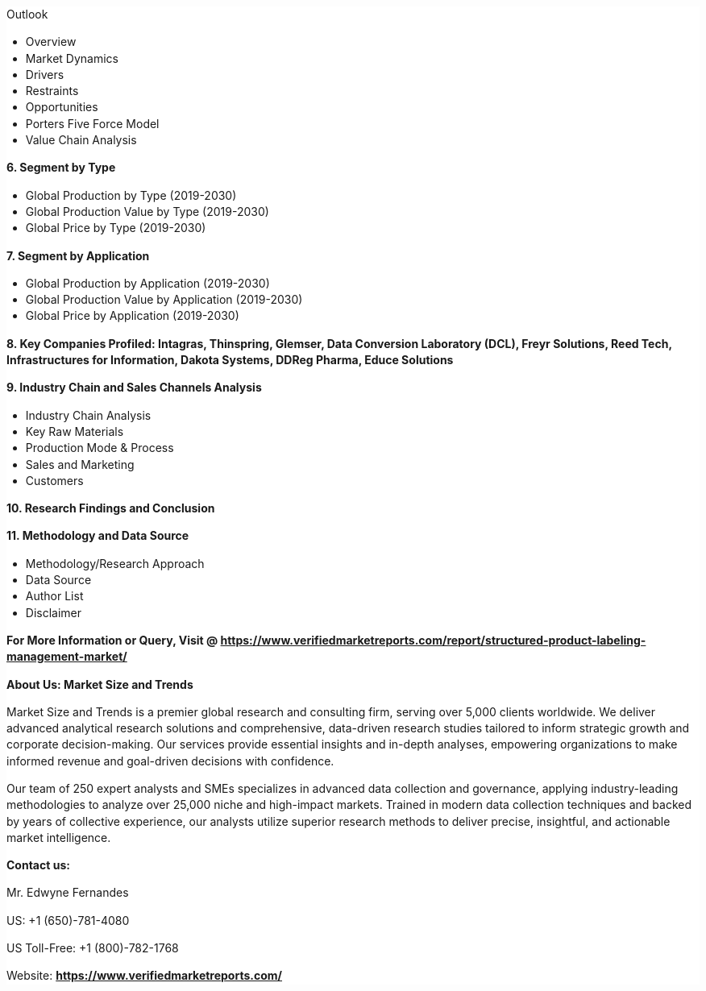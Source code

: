Outlook</strong></p><ul><li>Overview</li><li>Market Dynamics</li><li>Drivers</li><li>Restraints</li><li>Opportunities</li><li>Porters Five Force Model</li><li>Value Chain Analysis&nbsp;</li></ul><p><strong>6. Segment by Type</strong></p><ul><li>Global Production by Type (2019-2030)</li><li>Global Production Value by Type (2019-2030)</li><li>Global Price by Type (2019-2030)</li></ul><p><strong>7. Segment by Application</strong></p><ul><li>Global Production by Application (2019-2030)</li><li>Global Production Value by Application (2019-2030)</li><li>Global Price by Application (2019-2030)</li></ul><p><strong>8. Key Companies Profiled: Intagras, Thinspring, Glemser, Data Conversion Laboratory (DCL), Freyr Solutions, Reed Tech, Infrastructures for Information, Dakota Systems, DDReg Pharma, Educe Solutions</strong></p><p><strong>9. Industry Chain and Sales Channels Analysis</strong></p><ul><li>Industry Chain Analysis</li><li>Key Raw Materials</li><li>Production Mode &amp; Process</li><li>Sales and Marketing</li><li>Customers</li></ul><p><strong>10. Research Findings and Conclusion</strong></p><p><strong>11. Methodology and Data Source</strong></p><ul><li>Methodology/Research Approach</li><li>Data Source</li><li>Author List</li><li>Disclaimer</li></ul></p><p><strong>For More Information or Query, Visit @ <a href="https://www.verifiedmarketreports.com/report/structured-product-labeling-management-market/">https://www.verifiedmarketreports.com/report/structured-product-labeling-management-market/</a></strong></p><p><strong>About Us: Market Size and Trends</strong></p><p>Market Size and Trends is a premier global research and consulting firm, serving over 5,000 clients worldwide. We deliver advanced analytical research solutions and comprehensive, data-driven research studies tailored to inform strategic growth and corporate decision-making. Our services provide essential insights and in-depth analyses, empowering organizations to make informed revenue and goal-driven decisions with confidence.</p><p>Our team of 250 expert analysts and SMEs specializes in advanced data collection and governance, applying industry-leading methodologies to analyze over 25,000 niche and high-impact markets. Trained in modern data collection techniques and backed by years of collective experience, our analysts utilize superior research methods to deliver precise, insightful, and actionable market intelligence.</p><p><strong>Contact us:</strong></p><p>Mr. Edwyne Fernandes</p><p>US: +1 (650)-781-4080</p><p>US Toll-Free: +1 (800)-782-1768</p><p>Website: <strong><a href="https://www.verifiedmarketreports.com/">https://www.verifiedmarketreports.com/</a></strong></p>
